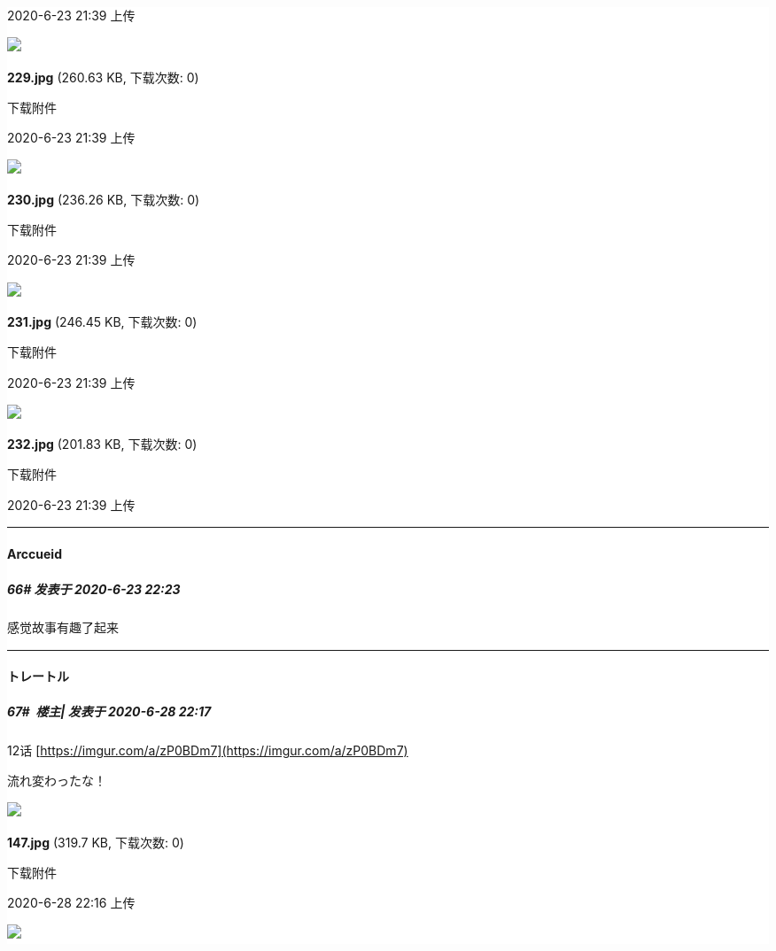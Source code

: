 2020-6-23 21:39 上传

<img src="https://img.saraba1st.com/forum/202006/23/213946wl6666jeezz98jgz.jpg" referrerpolicy="no-referrer">

<strong>229.jpg</strong> (260.63 KB, 下载次数: 0)

下载附件

2020-6-23 21:39 上传

<img src="https://img.saraba1st.com/forum/202006/23/213947h9iqqqjj3jmem2zm.jpg" referrerpolicy="no-referrer">

<strong>230.jpg</strong> (236.26 KB, 下载次数: 0)

下载附件

2020-6-23 21:39 上传

<img src="https://img.saraba1st.com/forum/202006/23/213947itdvfz5mqmmetl5v.jpg" referrerpolicy="no-referrer">

<strong>231.jpg</strong> (246.45 KB, 下载次数: 0)

下载附件

2020-6-23 21:39 上传

<img src="https://img.saraba1st.com/forum/202006/23/213947azb1zr4s5wzx57c4.jpg" referrerpolicy="no-referrer">

<strong>232.jpg</strong> (201.83 KB, 下载次数: 0)

下载附件

2020-6-23 21:39 上传

*****

####  Arccueid  
##### 66#       发表于 2020-6-23 22:23

感觉故事有趣了起来

*****

####  トレートル  
##### 67#         楼主| 发表于 2020-6-28 22:17

12话 [https://imgur.com/a/zP0BDm7](https://imgur.com/a/zP0BDm7)

流れ変わったな！

<img src="https://img.saraba1st.com/forum/202006/28/221600f4ptnc78vn03p80g.jpg" referrerpolicy="no-referrer">

<strong>147.jpg</strong> (319.7 KB, 下载次数: 0)

下载附件

2020-6-28 22:16 上传

<img src="https://img.saraba1st.com/forum/202006/28/221600sycy1z335jg35wua.jpg" referrerpolicy="no-referrer">
